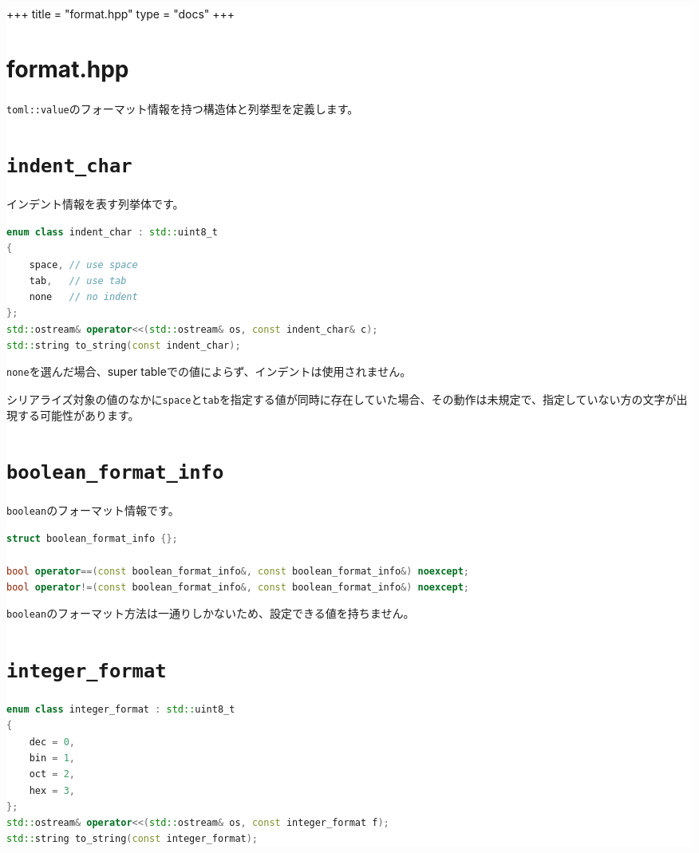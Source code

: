 +++
title = "format.hpp"
type  = "docs"
+++

# format.hpp

`toml::value`のフォーマット情報を持つ構造体と列挙型を定義します。

# `indent_char`

インデント情報を表す列挙体です。

```cpp
enum class indent_char : std::uint8_t
{
    space, // use space
    tab,   // use tab
    none   // no indent
};
std::ostream& operator<<(std::ostream& os, const indent_char& c);
std::string to_string(const indent_char);
```

`none`を選んだ場合、super tableでの値によらず、インデントは使用されません。

シリアライズ対象の値のなかに`space`と`tab`を指定する値が同時に存在していた場合、その動作は未規定で、指定していない方の文字が出現する可能性があります。

# `boolean_format_info`

`boolean`のフォーマット情報です。

```cpp
struct boolean_format_info {};

bool operator==(const boolean_format_info&, const boolean_format_info&) noexcept;
bool operator!=(const boolean_format_info&, const boolean_format_info&) noexcept;
```

`boolean`のフォーマット方法は一通りしかないため、設定できる値を持ちません。

# `integer_format`

```cpp
enum class integer_format : std::uint8_t
{
    dec = 0,
    bin = 1,
    oct = 2,
    hex = 3,
};
std::ostream& operator<<(std::ostream& os, const integer_format f);
std::string to_string(const integer_format);
```
